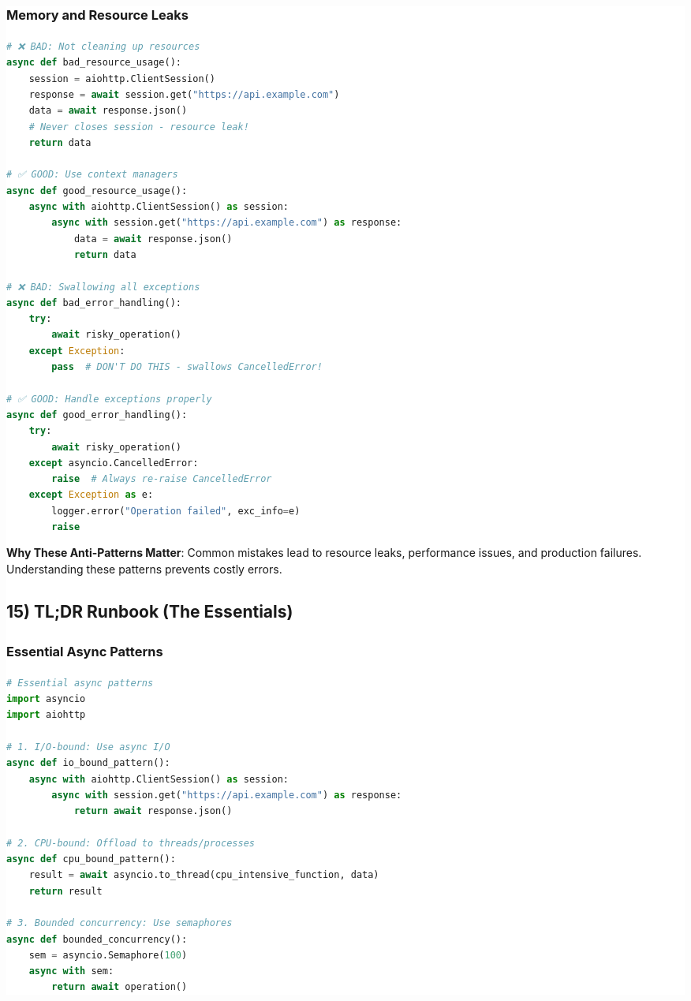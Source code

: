 ### Memory and Resource Leaks

```python
# ❌ BAD: Not cleaning up resources
async def bad_resource_usage():
    session = aiohttp.ClientSession()
    response = await session.get("https://api.example.com")
    data = await response.json()
    # Never closes session - resource leak!
    return data

# ✅ GOOD: Use context managers
async def good_resource_usage():
    async with aiohttp.ClientSession() as session:
        async with session.get("https://api.example.com") as response:
            data = await response.json()
            return data

# ❌ BAD: Swallowing all exceptions
async def bad_error_handling():
    try:
        await risky_operation()
    except Exception:
        pass  # DON'T DO THIS - swallows CancelledError!

# ✅ GOOD: Handle exceptions properly
async def good_error_handling():
    try:
        await risky_operation()
    except asyncio.CancelledError:
        raise  # Always re-raise CancelledError
    except Exception as e:
        logger.error("Operation failed", exc_info=e)
        raise
```

**Why These Anti-Patterns Matter**: Common mistakes lead to resource leaks, performance issues, and production failures. Understanding these patterns prevents costly errors.

## 15) TL;DR Runbook (The Essentials)

### Essential Async Patterns

```python
# Essential async patterns
import asyncio
import aiohttp

# 1. I/O-bound: Use async I/O
async def io_bound_pattern():
    async with aiohttp.ClientSession() as session:
        async with session.get("https://api.example.com") as response:
            return await response.json()

# 2. CPU-bound: Offload to threads/processes
async def cpu_bound_pattern():
    result = await asyncio.to_thread(cpu_intensive_function, data)
    return result

# 3. Bounded concurrency: Use semaphores
async def bounded_concurrency():
    sem = asyncio.Semaphore(100)
    async with sem:
        return await operation()
```